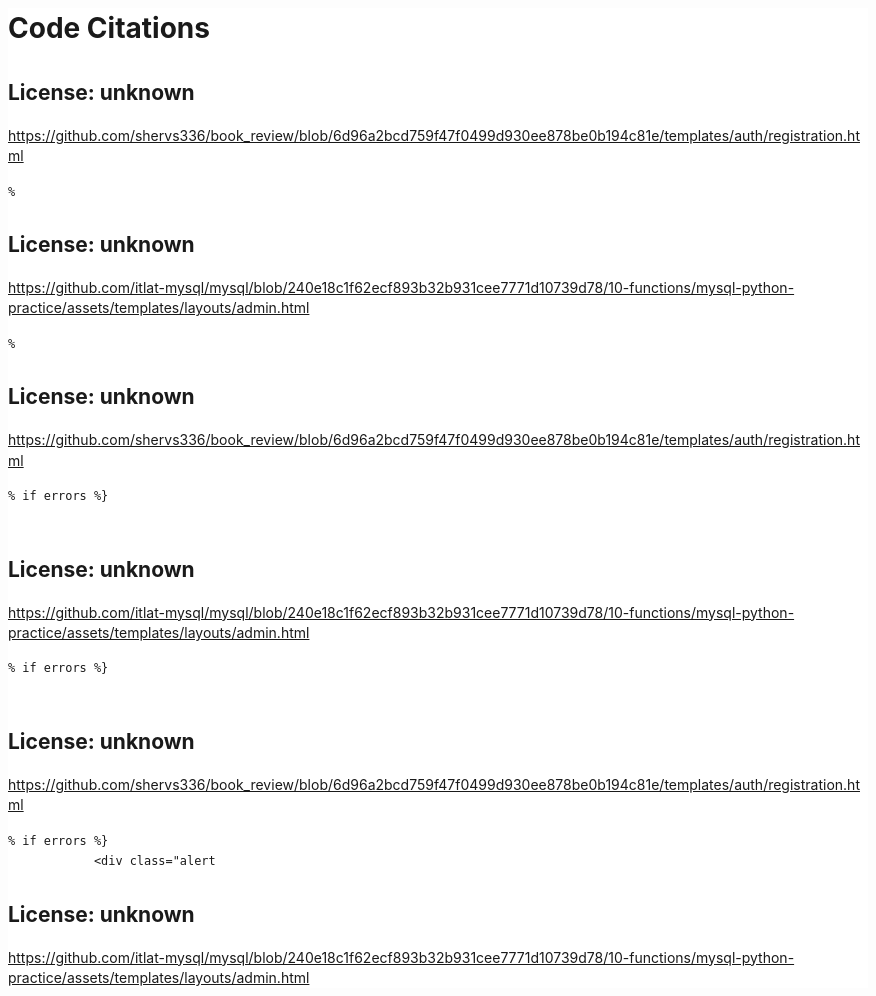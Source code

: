 # Code Citations

## License: unknown
https://github.com/shervs336/book_review/blob/6d96a2bcd759f47f0499d930ee878be0b194c81e/templates/auth/registration.html

```
%
```


## License: unknown
https://github.com/itlat-mysql/mysql/blob/240e18c1f62ecf893b32b931cee7771d10739d78/10-functions/mysql-python-practice/assets/templates/layouts/admin.html

```
%
```


## License: unknown
https://github.com/shervs336/book_review/blob/6d96a2bcd759f47f0499d930ee878be0b194c81e/templates/auth/registration.html

```
% if errors %}
            
```


## License: unknown
https://github.com/itlat-mysql/mysql/blob/240e18c1f62ecf893b32b931cee7771d10739d78/10-functions/mysql-python-practice/assets/templates/layouts/admin.html

```
% if errors %}
            
```


## License: unknown
https://github.com/shervs336/book_review/blob/6d96a2bcd759f47f0499d930ee878be0b194c81e/templates/auth/registration.html

```
% if errors %}
            <div class="alert
```


## License: unknown
https://github.com/itlat-mysql/mysql/blob/240e18c1f62ecf893b32b931cee7771d10739d78/10-functions/mysql-python-practice/assets/templates/layouts/admin.html
